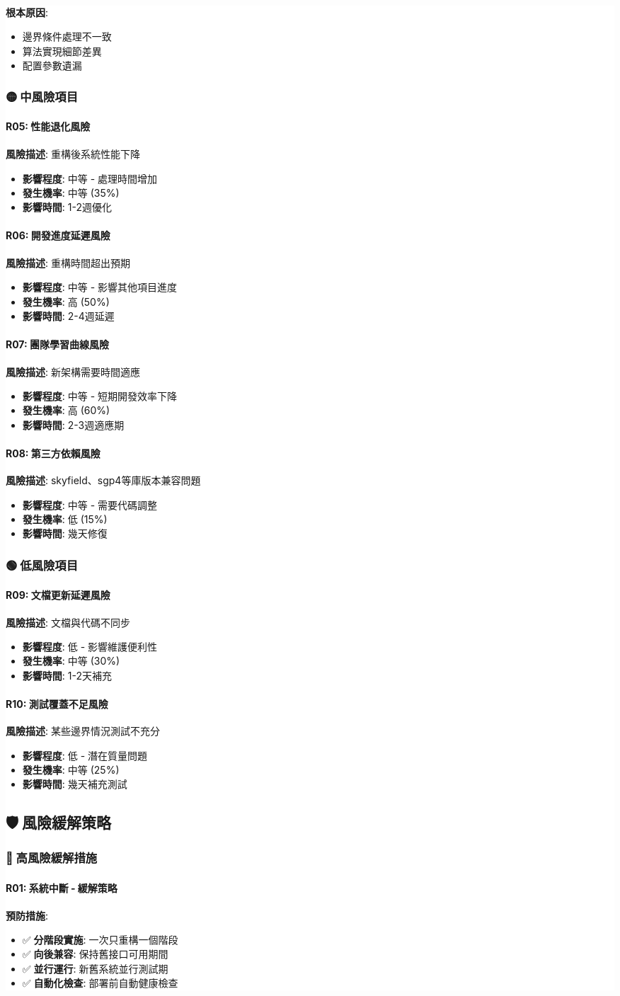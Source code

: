 **根本原因**:
- 邊界條件處理不一致
- 算法實現細節差異
- 配置參數遺漏

### 🟡 中風險項目

#### R05: 性能退化風險
**風險描述**: 重構後系統性能下降
- **影響程度**: 中等 - 處理時間增加
- **發生機率**: 中等 (35%)
- **影響時間**: 1-2週優化

#### R06: 開發進度延遲風險
**風險描述**: 重構時間超出預期
- **影響程度**: 中等 - 影響其他項目進度
- **發生機率**: 高 (50%)
- **影響時間**: 2-4週延遲

#### R07: 團隊學習曲線風險
**風險描述**: 新架構需要時間適應
- **影響程度**: 中等 - 短期開發效率下降
- **發生機率**: 高 (60%)
- **影響時間**: 2-3週適應期

#### R08: 第三方依賴風險
**風險描述**: skyfield、sgp4等庫版本兼容問題
- **影響程度**: 中等 - 需要代碼調整
- **發生機率**: 低 (15%)
- **影響時間**: 幾天修復

### 🟢 低風險項目

#### R09: 文檔更新延遲風險
**風險描述**: 文檔與代碼不同步
- **影響程度**: 低 - 影響維護便利性
- **發生機率**: 中等 (30%)
- **影響時間**: 1-2天補充

#### R10: 測試覆蓋不足風險
**風險描述**: 某些邊界情況測試不充分
- **影響程度**: 低 - 潛在質量問題
- **發生機率**: 中等 (25%)
- **影響時間**: 幾天補充測試

## 🛡️ 風險緩解策略

### 🔴 高風險緩解措施

#### R01: 系統中斷 - 緩解策略
**預防措施**:
- ✅ **分階段實施**: 一次只重構一個階段
- ✅ **向後兼容**: 保持舊接口可用期間
- ✅ **並行運行**: 新舊系統並行測試期
- ✅ **自動化檢查**: 部署前自動健康檢查
